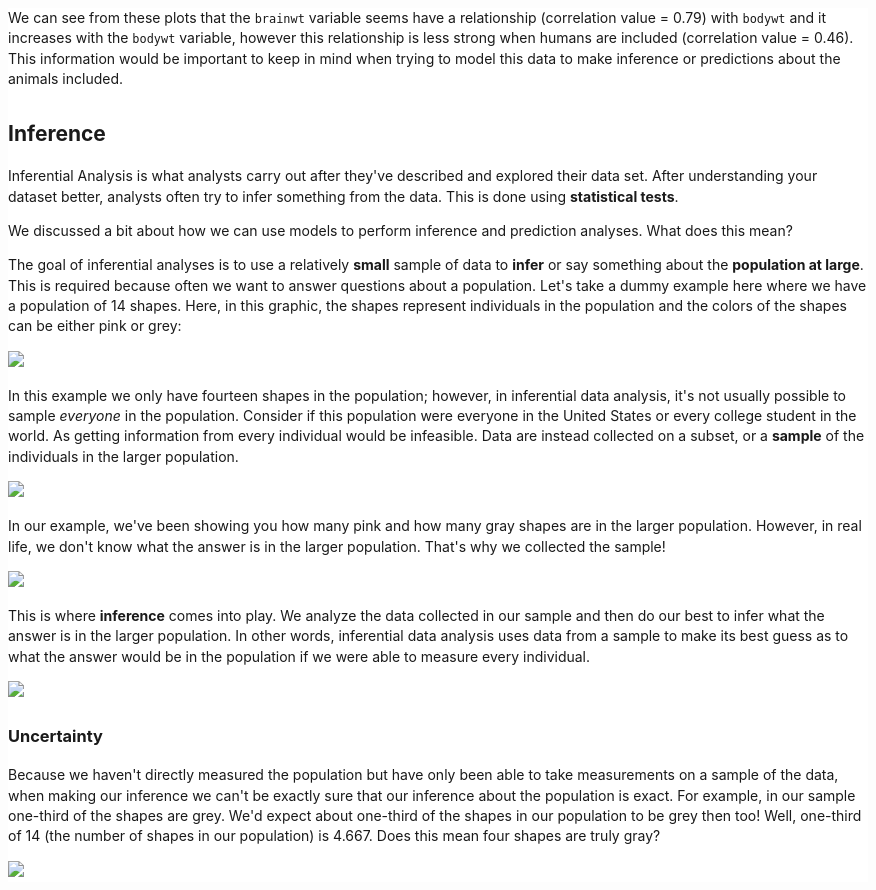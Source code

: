 We can see from these plots that the `brainwt` variable seems have a relationship (correlation value = 0.79)  with `bodywt` and it increases with the `bodywt` variable, however this relationship is less strong when humans are included (correlation value = 0.46). This information would be important to keep in mind when trying to model this data to make inference or predictions about the animals included.


## Inference

Inferential Analysis is what analysts carry out after they've described and explored their data set. After understanding your dataset better, analysts often try to infer something from the data. 
This is done using **statistical tests**.

We discussed a bit about how we can use models to perform inference and prediction analyses. What does this mean?

The goal of inferential analyses is to use a relatively **small** sample of data to **infer** or say something about the **population at large**. This is required because often we want to answer questions about a population. Let's take a dummy example here where we have a population of 14 shapes. Here, in this graphic, the shapes represent individuals in the population and the colors of the shapes can be either pink or grey:

![](https://camo.githubusercontent.com/fd21e599abc23159d31d8d52fe5eb8585b492cc2/68747470733a2f2f646f63732e676f6f676c652e636f6d2f70726573656e746174696f6e2f642f317778434c79335a5157436332385073454e69383371674b45536b482d34346e6330747549534d526c5276632f6578706f72742f706e673f69643d317778434c79335a5157436332385073454e69383371674b45536b482d34346e6330747549534d526c527663267061676569643d67336461656133373331315f305f35)

In this example we only have fourteen shapes in the population; however, in inferential data analysis, it's not usually possible to sample *everyone* in the population. Consider if this population were everyone in the United States or every college student in the world. As getting information from every individual would be infeasible. Data are instead collected on a subset, or a **sample** of the individuals in the larger population.

![](https://camo.githubusercontent.com/c134f0e8e610b58798974177a5e2d3abc0a561f2/68747470733a2f2f646f63732e676f6f676c652e636f6d2f70726573656e746174696f6e2f642f317778434c79335a5157436332385073454e69383371674b45536b482d34346e6330747549534d526c5276632f6578706f72742f706e673f69643d317778434c79335a5157436332385073454e69383371674b45536b482d34346e6330747549534d526c527663267061676569643d67336461656133373331315f305f3235)

In our example, we've been showing you how many pink and how many gray shapes are in the larger population. However, in real life, we don't know what the answer is in the larger population. That's why we collected the sample!

![](https://camo.githubusercontent.com/2993d93724744cb3f315015394771961b51528fc/68747470733a2f2f646f63732e676f6f676c652e636f6d2f70726573656e746174696f6e2f642f317778434c79335a5157436332385073454e69383371674b45536b482d34346e6330747549534d526c5276632f6578706f72742f706e673f69643d317778434c79335a5157436332385073454e69383371674b45536b482d34346e6330747549534d526c527663267061676569643d67336461656133373331315f305f3530)

This is where **inference** comes into play. We analyze the data collected in our sample and then do our best to infer what the answer is in the larger population. In other words, inferential data analysis uses data from a sample to make its best guess as to what the answer would be in the population if we were able to measure every individual.

![](https://camo.githubusercontent.com/1dda36a74d0fd5a7f7dd5136b655a9d8fedae216/68747470733a2f2f646f63732e676f6f676c652e636f6d2f70726573656e746174696f6e2f642f317778434c79335a5157436332385073454e69383371674b45536b482d34346e6330747549534d526c5276632f6578706f72742f706e673f69643d317778434c79335a5157436332385073454e69383371674b45536b482d34346e6330747549534d526c527663267061676569643d67336461656133373331315f305f323430)

### Uncertainty

Because we haven't directly measured the population but have only been able to take measurements on a sample of the data, when making our inference we can't be exactly sure that our inference about the population is exact. For example, in our sample one-third of the shapes are grey. We'd expect about one-third of the shapes in our population to be grey then too! Well, one-third of 14 (the number of shapes in our population) is 4.667. Does this mean four shapes are truly gray?

![](https://camo.githubusercontent.com/039006b55ce97afb86825446f289c0cb78f4eee6/68747470733a2f2f646f63732e676f6f676c652e636f6d2f70726573656e746174696f6e2f642f317778434c79335a5157436332385073454e69383371674b45536b482d34346e6330747549534d526c5276632f6578706f72742f706e673f69643d317778434c79335a5157436332385073454e69383371674b45536b482d34346e6330747549534d526c527663267061676569643d67336461656133373331315f305f3737)
